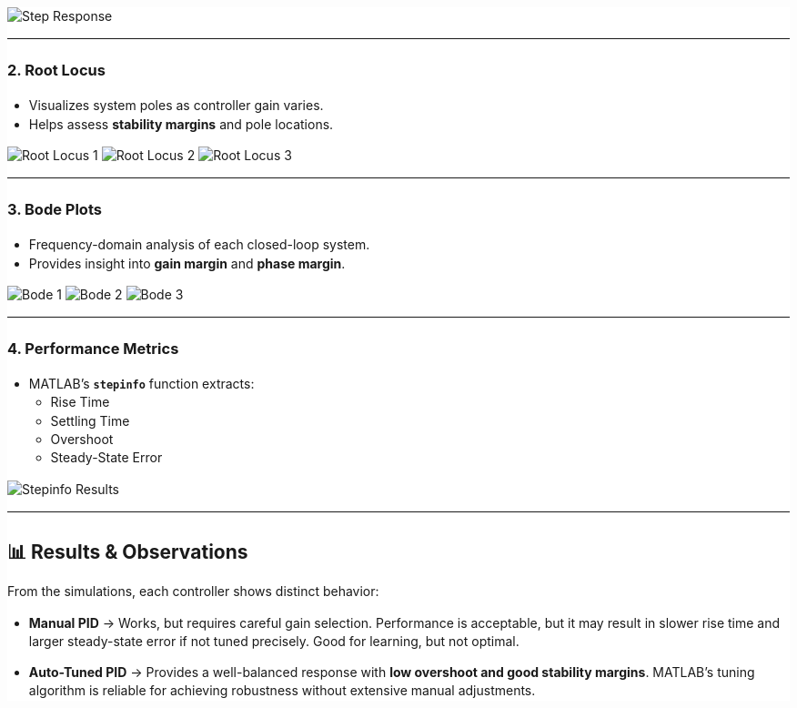 <img width="845" height="540" alt="Step Response" src="https://github.com/user-attachments/assets/6637b9f4-c174-477a-8ea4-4db0fad51f5d" />

---

### 2. Root Locus
- Visualizes system poles as controller gain varies.
- Helps assess **stability margins** and pole locations.

<img width="845" height="562" alt="Root Locus 1" src="https://github.com/user-attachments/assets/9c0a8857-d200-4920-9027-9e3a9645d868" />

<img width="862" height="536" alt="Root Locus 2" src="https://github.com/user-attachments/assets/ec99de0a-cf13-471a-897b-9d104e1fae30" />

<img width="857" height="552" alt="Root Locus 3" src="https://github.com/user-attachments/assets/9ac6b7b1-0bec-4c82-9f89-086e94b82b86" />

---

### 3. Bode Plots
- Frequency-domain analysis of each closed-loop system.
- Provides insight into **gain margin** and **phase margin**.

<img width="891" height="559" alt="Bode 1" src="https://github.com/user-attachments/assets/6377a9a7-7ed5-4d3f-8d67-593ecbdddccf" />

<img width="875" height="547" alt="Bode 2" src="https://github.com/user-attachments/assets/75b1653f-8cd5-4fce-bd28-4b308768e719" />

<img width="865" height="545" alt="Bode 3" src="https://github.com/user-attachments/assets/9b677f06-dbf5-495d-850b-4c15fd002762" />

---

### 4. Performance Metrics
- MATLAB’s **`stepinfo`** function extracts:
  - Rise Time  
  - Settling Time  
  - Overshoot  
  - Steady-State Error  

<img width="449" height="574" alt="Stepinfo Results" src="https://github.com/user-attachments/assets/a85fd983-3f24-4235-9a4f-d088b0cc5daa" />

---

## 📊 Results & Observations

From the simulations, each controller shows distinct behavior:

- **Manual PID** → Works, but requires careful gain selection. Performance is acceptable, but it may result in slower rise time and larger steady-state error if not tuned precisely. Good for learning, but not optimal.  

- **Auto-Tuned PID** → Provides a well-balanced response with **low overshoot and good stability margins**. MATLAB’s tuning algorithm is reliable for achieving robustness without extensive manual adjustments.  

